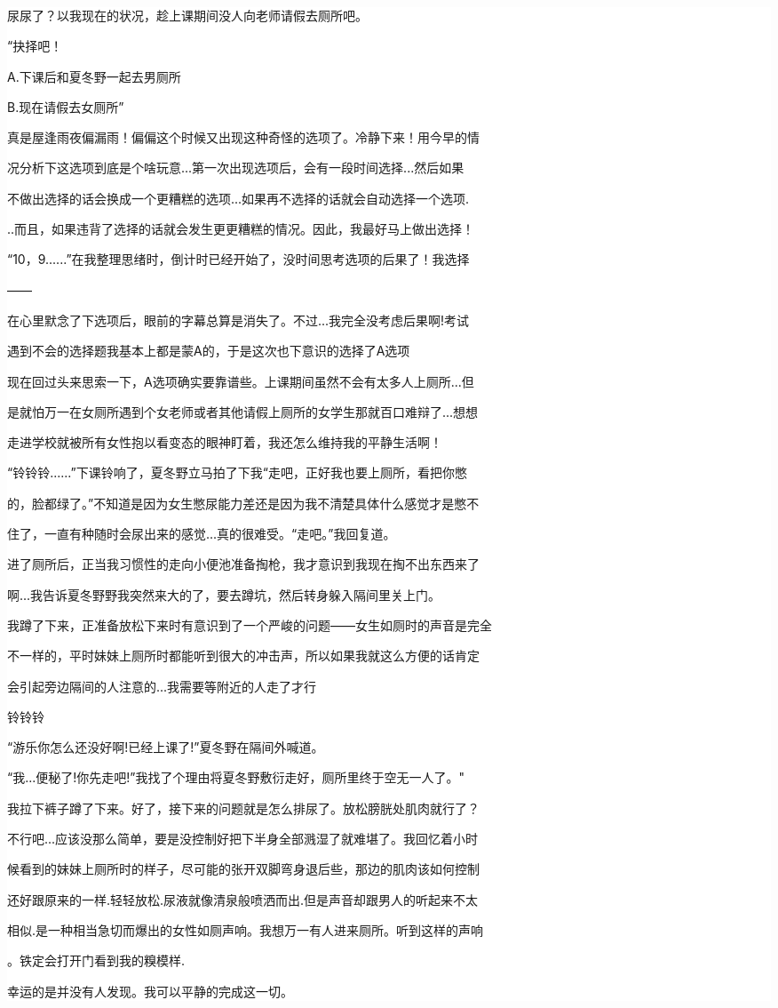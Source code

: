 尿尿了？以我现在的状况，趁上课期间没人向老师请假去厕所吧。

“抉择吧！

A.下课后和夏冬野一起去男厕所

B.现在请假去女厕所”

真是屋逢雨夜偏漏雨！偏偏这个时候又出现这种奇怪的选项了。冷静下来！用今早的情

况分析下这选项到底是个啥玩意...第一次出现选项后，会有一段时间选择...然后如果

不做出选择的话会换成一个更糟糕的选项...如果再不选择的话就会自动选择一个选项.

..而且，如果违背了选择的话就会发生更更糟糕的情况。因此，我最好马上做出选择！

“10，9......”在我整理思绪时，倒计时已经开始了，没时间思考选项的后果了！我选择

——

在心里默念了下选项后，眼前的字幕总算是消失了。不过...我完全没考虑后果啊!考试

遇到不会的选择题我基本上都是蒙A的，于是这次也下意识的选择了A选项

现在回过头来思索一下，A选项确实要靠谱些。上课期间虽然不会有太多人上厕所...但

是就怕万一在女厕所遇到个女老师或者其他请假上厕所的女学生那就百口难辩了...想想

走进学校就被所有女性抱以看变态的眼神盯着，我还怎么维持我的平静生活啊！

“铃铃铃......”下课铃响了，夏冬野立马拍了下我“走吧，正好我也要上厕所，看把你憋

的，脸都绿了。”不知道是因为女生憋尿能力差还是因为我不清楚具体什么感觉才是憋不

住了，一直有种随时会尿出来的感觉...真的很难受。“走吧。”我回复道。

进了厕所后，正当我习惯性的走向小便池准备掏枪，我才意识到我现在掏不出东西来了

啊...我告诉夏冬野野我突然来大的了，要去蹲坑，然后转身躲入隔间里关上门。

我蹲了下来，正准备放松下来时有意识到了一个严峻的问题——女生如厕时的声音是完全

不一样的，平时妹妹上厕所时都能听到很大的冲击声，所以如果我就这么方便的话肯定

会引起旁边隔间的人注意的...我需要等附近的人走了才行

铃铃铃

“游乐你怎么还没好啊!已经上课了!”夏冬野在隔间外喊道。

“我...便秘了!你先走吧!”我找了个理由将夏冬野敷衍走好，厕所里终于空无一人了。"

我拉下裤子蹲了下来。好了，接下来的问题就是怎么排尿了。放松膀胱处肌肉就行了？

不行吧...应该没那么简单，要是没控制好把下半身全部溅湿了就难堪了。我回忆着小时

候看到的妹妹上厕所时的样子，尽可能的张开双脚弯身退后些，那边的肌肉该如何控制

还好跟原来的一样.轻轻放松.尿液就像清泉般喷洒而出.但是声音却跟男人的听起来不太

相似.是一种相当急切而爆出的女性如厕声响。我想万一有人进来厕所。听到这样的声响

。铁定会打开门看到我的糗模样.

幸运的是并没有人发现。我可以平静的完成这一切。
